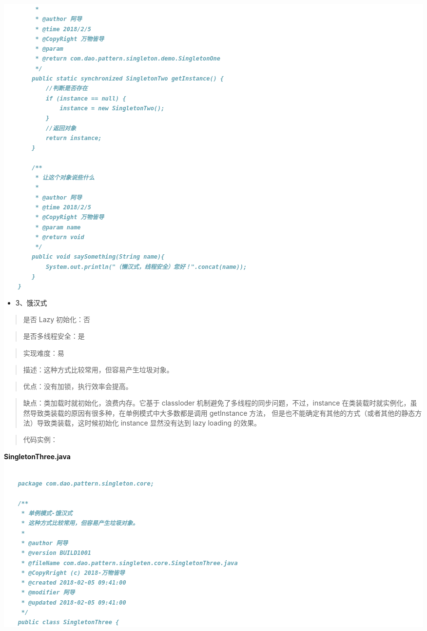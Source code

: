 ```markdown
         *
         * @author 阿导
         * @time 2018/2/5
         * @CopyRight 万物皆导
         * @param
         * @return com.dao.pattern.singleton.demo.SingletonOne
         */
        public static synchronized SingletonTwo getInstance() {
            //判断是否存在
            if (instance == null) {
                instance = new SingletonTwo();
            }
            //返回对象
            return instance;
        }
    
        /**
         * 让这个对象说些什么
         *
         * @author 阿导
         * @time 2018/2/5
         * @CopyRight 万物皆导
         * @param name
         * @return void
         */
        public void saySomething(String name){
            System.out.println("（懒汉式，线程安全）您好！".concat(name));
        }
    } 

```

- 3、饿汉式

> 是否 Lazy 初始化：否

> 是否多线程安全：是

> 实现难度：易

> 描述：这种方式比较常用，但容易产生垃圾对象。

> 优点：没有加锁，执行效率会提高。

> 缺点：类加载时就初始化，浪费内存。它基于 classloder 机制避免了多线程的同步问题，不过，instance 在类装载时就实例化，虽然导致类装载的原因有很多种，在单例模式中大多数都是调用 getInstance 方法， 但是也不能确定有其他的方式（或者其他的静态方法）导致类装载，这时候初始化 instance 显然没有达到 lazy loading 的效果。

> 代码实例：

**SingletonThree.java**

```markdown
    
    package com.dao.pattern.singleton.core;
    
    /**
     * 单例模式-饿汉式
     * 这种方式比较常用，但容易产生垃圾对象。
     *
     * @author 阿导
     * @version BUILD1001
     * @fileName com.dao.pattern.singleten.core.SingletonThree.java
     * @CopyRright (c) 2018-万物皆导
     * @created 2018-02-05 09:41:00
     * @modifier 阿导
     * @updated 2018-02-05 09:41:00
     */
    public class SingletonThree {
```